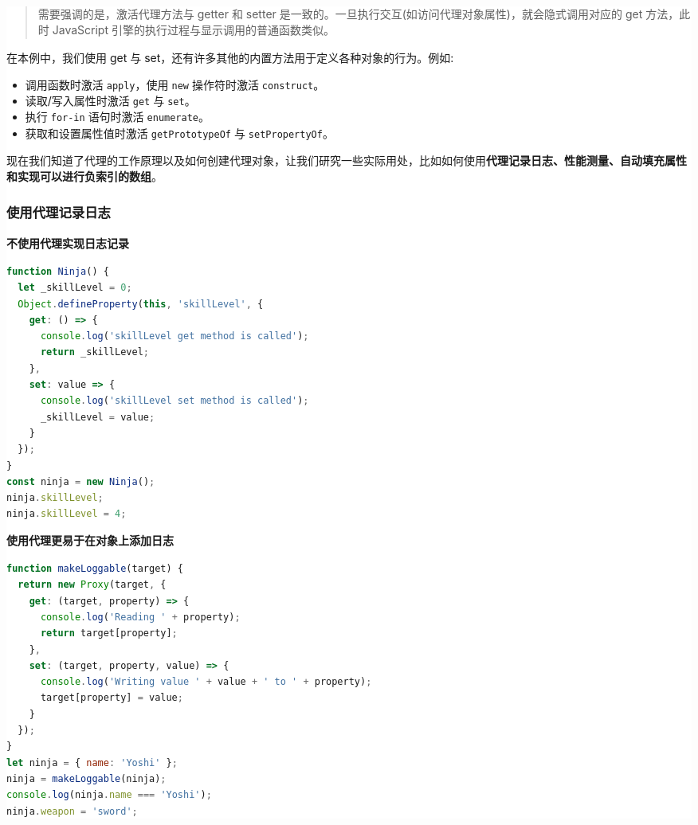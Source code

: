> 需要强调的是，激活代理方法与 getter 和 setter 是一致的。一旦执行交互(如访问代理对象属性)，就会隐式调用对应的 get 方法，此时 JavaScript 引擎的执行过程与显示调用的普通函数类似。

在本例中，我们使用 get 与 set，还有许多其他的内置方法用于定义各种对象的行为。例如:

- 调用函数时激活 `apply`，使用 `new` 操作符时激活 `construct`。
- 读取/写入属性时激活 `get` 与 `set`。
- 执行 `for-in` 语句时激活 `enumerate`。
- 获取和设置属性值时激活 `getPrototypeOf` 与 `setPropertyOf`。

现在我们知道了代理的工作原理以及如何创建代理对象，让我们研究一些实际用处，比如如何使用**代理记录日志、性能测量、自动填充属性和实现可以进行负索引的数组**。

### 使用代理记录日志

**不使用代理实现日志记录**

```js
function Ninja() {
  let _skillLevel = 0;
  Object.defineProperty(this, 'skillLevel', {
    get: () => {
      console.log('skillLevel get method is called');
      return _skillLevel;
    },
    set: value => {
      console.log('skillLevel set method is called');
      _skillLevel = value;
    }
  });
}
const ninja = new Ninja();
ninja.skillLevel;
ninja.skillLevel = 4;
```

**使用代理更易于在对象上添加日志**

```js
function makeLoggable(target) {
  return new Proxy(target, {
    get: (target, property) => {
      console.log('Reading ' + property);
      return target[property];
    },
    set: (target, property, value) => {
      console.log('Writing value ' + value + ' to ' + property);
      target[property] = value;
    }
  });
}
let ninja = { name: 'Yoshi' };
ninja = makeLoggable(ninja);
console.log(ninja.name === 'Yoshi');
ninja.weapon = 'sword';
```
